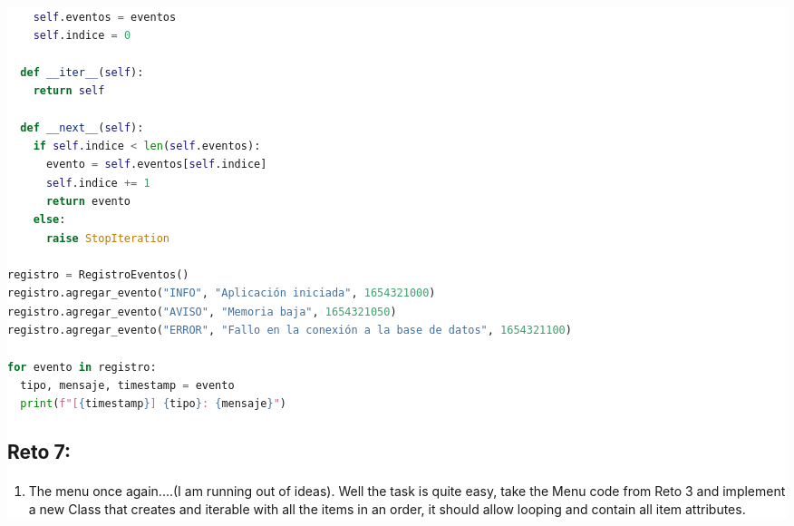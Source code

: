 ```python
    self.eventos = eventos
    self.indice = 0

  def __iter__(self):
    return self

  def __next__(self):
    if self.indice < len(self.eventos):
      evento = self.eventos[self.indice]
      self.indice += 1
      return evento
    else:
      raise StopIteration

registro = RegistroEventos()
registro.agregar_evento("INFO", "Aplicación iniciada", 1654321000)
registro.agregar_evento("AVISO", "Memoria baja", 1654321050)
registro.agregar_evento("ERROR", "Fallo en la conexión a la base de datos", 1654321100)

for evento in registro:
  tipo, mensaje, timestamp = evento
  print(f"[{timestamp}] {tipo}: {mensaje}")
```

## Reto 7: 
1. The menu once again....(I am running out of ideas). Well the task is quite easy, take the Menu code from Reto 3 and implement a new Class that creates and iterable with all the items in an order, it should allow looping and contain all item attributes.

